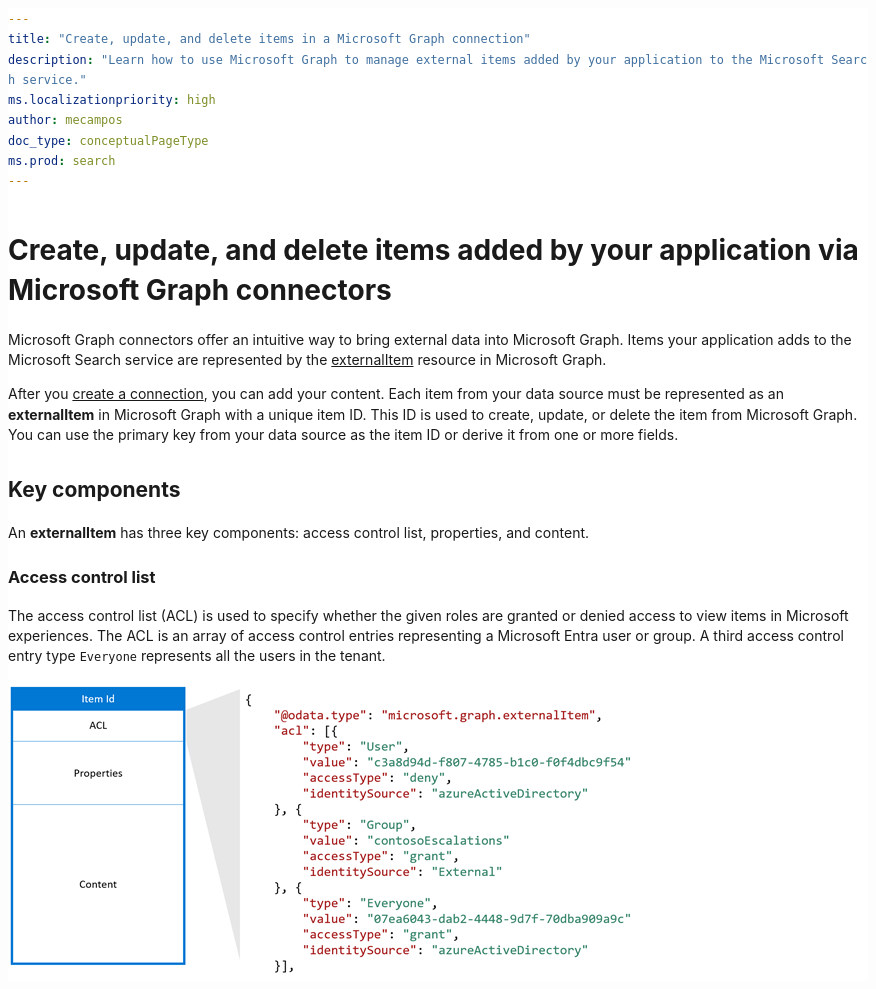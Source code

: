 ```yaml
---
title: "Create, update, and delete items in a Microsoft Graph connection"
description: "Learn how to use Microsoft Graph to manage external items added by your application to the Microsoft Search service."
ms.localizationpriority: high
author: mecampos
doc_type: conceptualPageType
ms.prod: search
---
```



# Create, update, and delete items added by your application via Microsoft Graph connectors

Microsoft Graph connectors offer an intuitive way to bring external data into Microsoft Graph. Items your application adds to the Microsoft Search service are represented by the [externalItem](/graph/api/resources/externalconnectors-externalitem) resource in Microsoft Graph.

After you [create a connection](/graph/api/externalconnectors-external-post-connections), you can add your content. Each item from your data source must be represented as an **externalItem** in Microsoft Graph with a unique item ID. This ID is used to create, update, or delete the item from Microsoft Graph. You can use the primary key from your data source as the item ID or derive it from one or more fields. 

## Key components

An **externalItem** has three key components: access control list, properties, and content.

### Access control list

The access control list (ACL) is used to specify whether the given roles are granted or denied access to view items in Microsoft experiences. The ACL is an array of access control entries representing a Microsoft Entra user or group. A third access control entry type `Everyone` represents all the users in the tenant.

![An example access control list.](./images/connectors-images/connecting-external-content-manage-items-acl.png)
